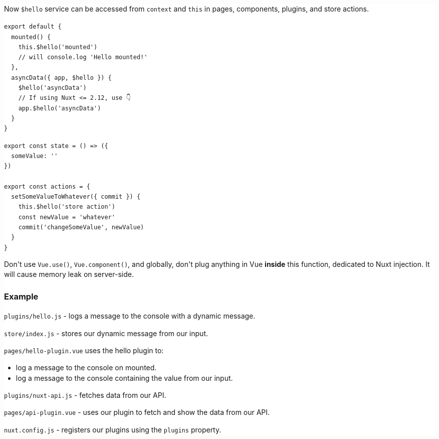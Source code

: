 Now `$hello` service can be accessed from `context` and `this` in pages, components, plugins, and store actions.

```js{}[example-component.vue]
export default {
  mounted() {
    this.$hello('mounted')
    // will console.log 'Hello mounted!'
  },
  asyncData({ app, $hello }) {
    $hello('asyncData')
    // If using Nuxt <= 2.12, use 👇
    app.$hello('asyncData')
  }
}
```

```js{}[store/index.js]
export const state = () => ({
  someValue: ''
})

export const actions = {
  setSomeValueToWhatever({ commit }) {
    this.$hello('store action')
    const newValue = 'whatever'
    commit('changeSomeValue', newValue)
  }
}
```

<base-alert>

Don't use `Vue.use()`, `Vue.component()`, and globally, don't plug anything in Vue **inside** this function, dedicated to Nuxt injection. It will cause memory leak on server-side.

</base-alert>

### Example

<example-intro></example-intro>

`plugins/hello.js` - logs a message to the console with a dynamic message.

`store/index.js` - stores our dynamic message from our input.

`pages/hello-plugin.vue` uses the hello plugin to:

- log a message to the console on mounted.
- log a message to the console containing the value from our input.

`plugins/nuxt-api.js` - fetches data from our API.

`pages/api-plugin.vue` - uses our plugin to fetch and show the data from our API.

`nuxt.config.js` - registers our plugins using the `plugins` property.

<app-modal>
  <code-sandbox  :src="csb_link_plugins_custom"></code-sandbox>
</app-modal>
